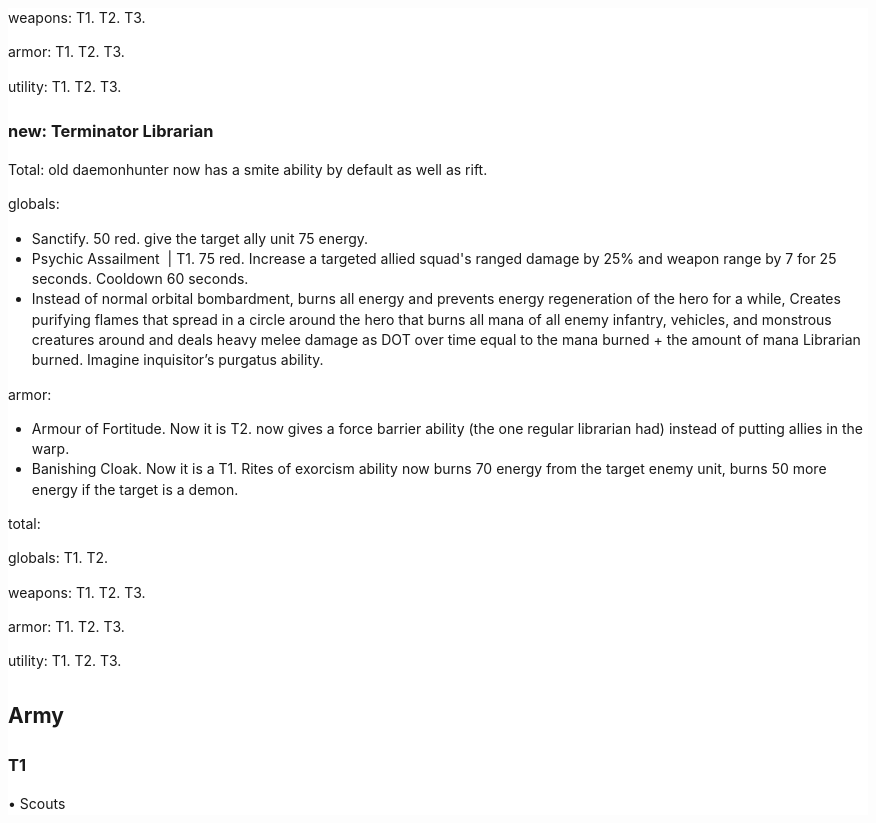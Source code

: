 weapons:
T1.
T2.
T3.

armor:
T1.
T2.
T3.

utility:
T1.
T2.
T3.
### new: Terminator Librarian
Total:
old daemonhunter
now has a smite ability by default as well as rift.

globals:
- Sanctify. 50 red. give the target ally unit 75 energy.
- Psychic Assailment  | T1. 75 red. Increase a targeted allied squad's ranged damage by 25% and weapon range by 7 for 25 seconds. Cooldown 60 seconds.
- Instead of normal orbital bombardment, burns all energy and prevents energy regeneration of the hero for a while, Creates purifying flames that spread in a circle around the hero that burns all mana of all enemy infantry, vehicles, and monstrous creatures around and deals heavy melee damage as DOT over time equal to the mana burned + the amount of mana Librarian burned. Imagine inquisitor’s purgatus ability. 

armor:
- Armour of Fortitude. Now it is T2. now gives a force barrier ability (the one regular librarian had) instead of putting allies in the warp. 
- Banishing Cloak. Now it is a T1. Rites of exorcism ability now burns 70 energy from the target enemy unit, burns 50 more energy if the target is a demon.

total:

globals:
T1.
T2.

weapons:
T1.
T2.
T3.

armor:
T1.
T2.
T3.

utility:
T1.
T2.
T3.
## Army
### T1
• Scouts 
